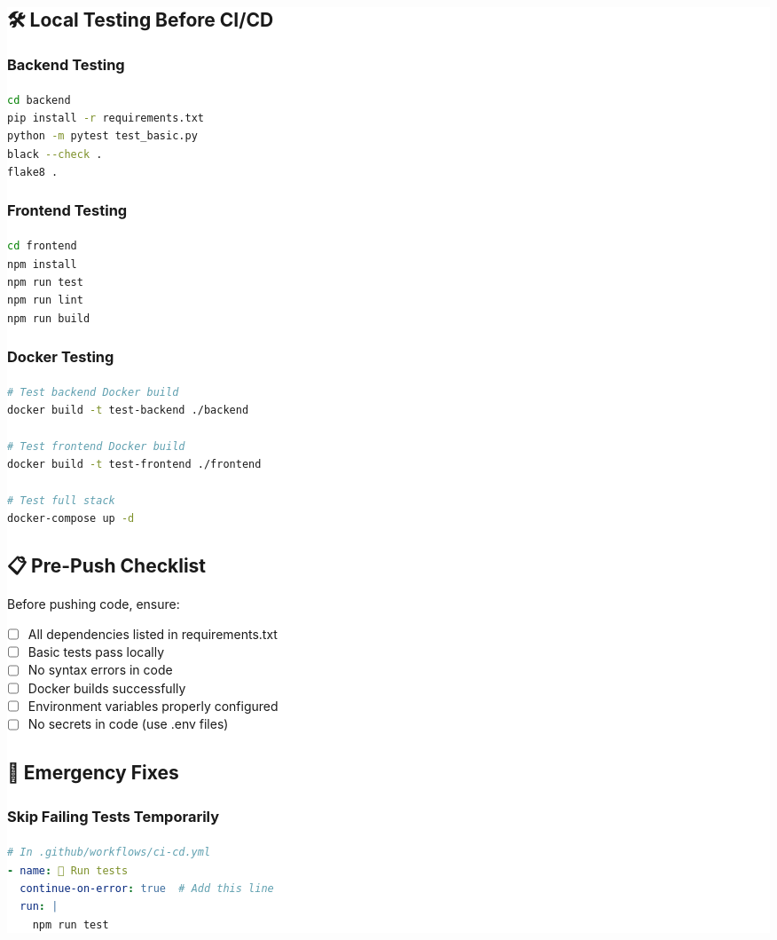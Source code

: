 ## 🛠️ **Local Testing Before CI/CD**

### **Backend Testing**
```bash
cd backend
pip install -r requirements.txt
python -m pytest test_basic.py
black --check .
flake8 .
```

### **Frontend Testing**
```bash
cd frontend
npm install
npm run test
npm run lint
npm run build
```

### **Docker Testing**
```bash
# Test backend Docker build
docker build -t test-backend ./backend

# Test frontend Docker build
docker build -t test-frontend ./frontend

# Test full stack
docker-compose up -d
```

## 📋 **Pre-Push Checklist**

Before pushing code, ensure:

- [ ] All dependencies listed in requirements.txt
- [ ] Basic tests pass locally
- [ ] No syntax errors in code
- [ ] Docker builds successfully
- [ ] Environment variables properly configured
- [ ] No secrets in code (use .env files)

## 🚨 **Emergency Fixes**

### **Skip Failing Tests Temporarily**
```yaml
# In .github/workflows/ci-cd.yml
- name: 🧪 Run tests
  continue-on-error: true  # Add this line
  run: |
    npm run test
```
